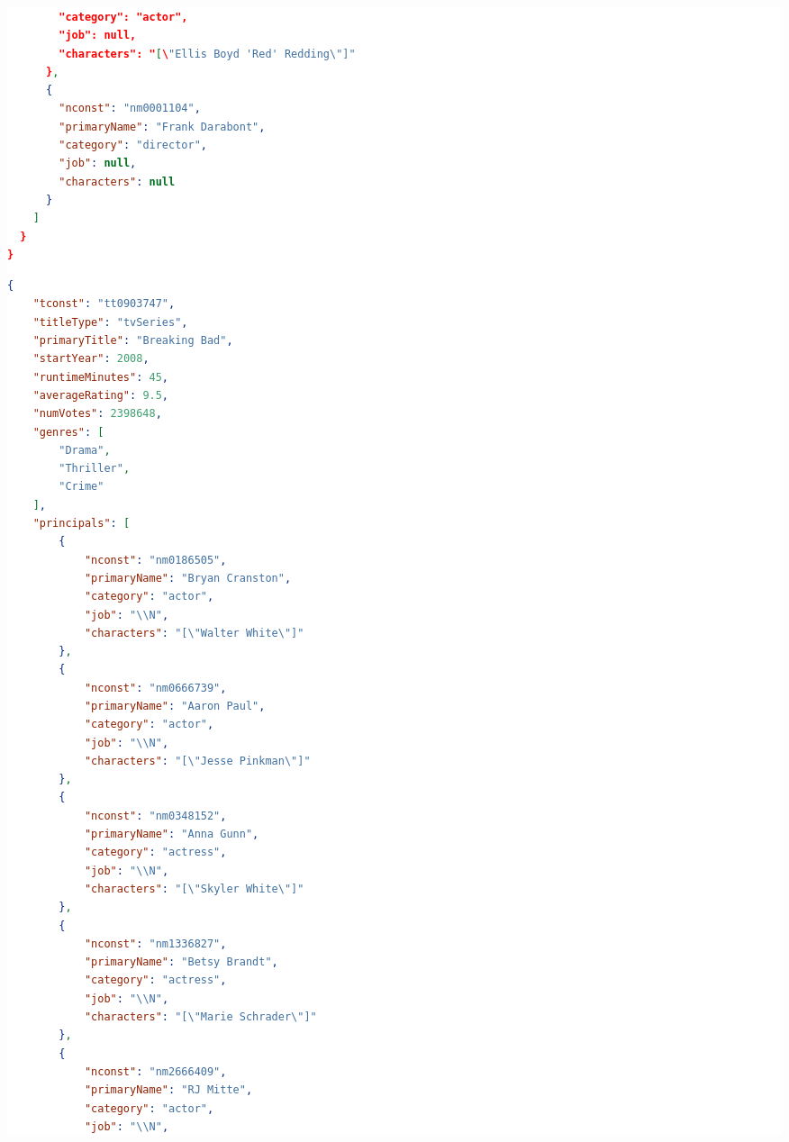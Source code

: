 ```json
        "category": "actor",
        "job": null,
        "characters": "[\"Ellis Boyd 'Red' Redding\"]"
      },
      {
        "nconst": "nm0001104",
        "primaryName": "Frank Darabont",
        "category": "director",
        "job": null,
        "characters": null
      }
    ]
  }
}
```

```JSON
{
    "tconst": "tt0903747",
    "titleType": "tvSeries",
    "primaryTitle": "Breaking Bad",
    "startYear": 2008,
    "runtimeMinutes": 45,
    "averageRating": 9.5,
    "numVotes": 2398648,
    "genres": [
        "Drama",
        "Thriller",
        "Crime"
    ],
    "principals": [
        {
            "nconst": "nm0186505",
            "primaryName": "Bryan Cranston",
            "category": "actor",
            "job": "\\N",
            "characters": "[\"Walter White\"]"
        },
        {
            "nconst": "nm0666739",
            "primaryName": "Aaron Paul",
            "category": "actor",
            "job": "\\N",
            "characters": "[\"Jesse Pinkman\"]"
        },
        {
            "nconst": "nm0348152",
            "primaryName": "Anna Gunn",
            "category": "actress",
            "job": "\\N",
            "characters": "[\"Skyler White\"]"
        },
        {
            "nconst": "nm1336827",
            "primaryName": "Betsy Brandt",
            "category": "actress",
            "job": "\\N",
            "characters": "[\"Marie Schrader\"]"
        },
        {
            "nconst": "nm2666409",
            "primaryName": "RJ Mitte",
            "category": "actor",
            "job": "\\N",
```